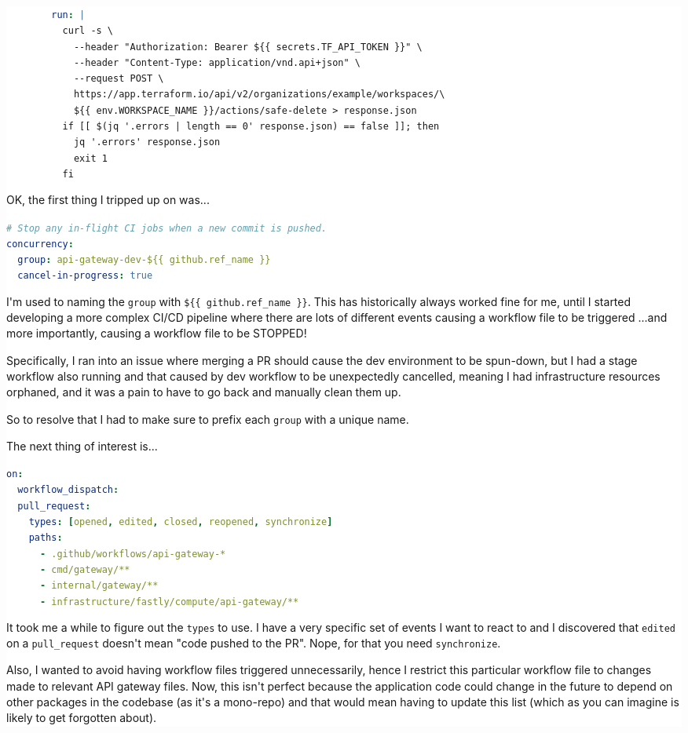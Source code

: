 ```yaml
        run: |
          curl -s \
            --header "Authorization: Bearer ${{ secrets.TF_API_TOKEN }}" \
            --header "Content-Type: application/vnd.api+json" \
            --request POST \
            https://app.terraform.io/api/v2/organizations/example/workspaces/\
            ${{ env.WORKSPACE_NAME }}/actions/safe-delete > response.json
          if [[ $(jq '.errors | length == 0' response.json) == false ]]; then
            jq '.errors' response.json
            exit 1
          fi
```

OK, the first thing I tripped up on was...

```yaml
# Stop any in-flight CI jobs when a new commit is pushed.
concurrency:
  group: api-gateway-dev-${{ github.ref_name }}
  cancel-in-progress: true
```

I'm used to naming the `group` with `${{ github.ref_name }}`. This has
historically always worked fine for me, until I started developing a more
complex CI/CD pipeline where there are lots of different events causing a
workflow file to be triggered ...and more importantly, causing a workflow file
to be STOPPED!

Specifically, I ran into an issue where merging a PR should cause the dev
environment to be spun-down, but I had a stage workflow also running and that
caused by dev workflow to be unexpectedly cancelled, meaning I had
infrastructure resources orphaned, and it was a pain to have to go back and
manually clean them up.

So to resolve that I had to make sure to prefix each `group` with a unique name.

The next thing of interest is...

```yaml
on:
  workflow_dispatch:
  pull_request:
    types: [opened, edited, closed, reopened, synchronize]
    paths:
      - .github/workflows/api-gateway-*
      - cmd/gateway/**
      - internal/gateway/**
      - infrastructure/fastly/compute/api-gateway/**
```

It took me a while to figure out the `types` to use. I have a very specific set
of events I want to react to and I discovered that `edited` on a `pull_request`
doesn't mean "code pushed to the PR". Nope, for that you need `synchronize`.

Also, I wanted to avoid having workflow files triggered unnecessarily, hence I
restrict this particular workflow file to changes made to relevant API gateway
files. Now, this isn't perfect because the application code could change in the
future to depend on other packages in the codebase (as it's a mono-repo) and
that would mean having to update this list (which as you can imagine is likely
to get forgotten about).


[1]: https://docs.github.com/en/actions/learn-github-actions/contexts#github-context
[2]: https://developer.hashicorp.com/terraform/cloud-docs/api-docs
[3]: https://www.hashicorp.com/products/terraform
[4]: https://www.fastly.com/
[5]: https://github.com/actions/upload-artifact